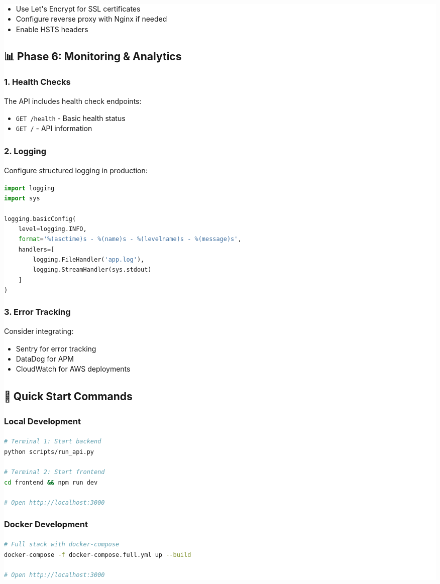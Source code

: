 - Use Let's Encrypt for SSL certificates
- Configure reverse proxy with Nginx if needed
- Enable HSTS headers

## 📊 Phase 6: Monitoring & Analytics

### 1. Health Checks

The API includes health check endpoints:
- `GET /health` - Basic health status
- `GET /` - API information

### 2. Logging

Configure structured logging in production:

```python
import logging
import sys

logging.basicConfig(
    level=logging.INFO,
    format='%(asctime)s - %(name)s - %(levelname)s - %(message)s',
    handlers=[
        logging.FileHandler('app.log'),
        logging.StreamHandler(sys.stdout)
    ]
)
```

### 3. Error Tracking

Consider integrating:
- Sentry for error tracking
- DataDog for APM
- CloudWatch for AWS deployments

## 🚀 Quick Start Commands

### Local Development
```bash
# Terminal 1: Start backend
python scripts/run_api.py

# Terminal 2: Start frontend
cd frontend && npm run dev

# Open http://localhost:3000
```

### Docker Development
```bash
# Full stack with docker-compose
docker-compose -f docker-compose.full.yml up --build

# Open http://localhost:3000
```
